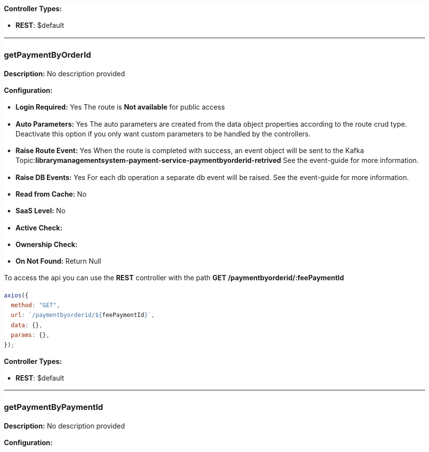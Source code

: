 **Controller Types:**

- **REST**: $default

---

### getPaymentByOrderId

**Description:** No description provided

**Configuration:**

- **Login Required:** Yes
  The route is **Not available** for public access

- **Auto Parameters:** Yes
  The auto parameters are created from the data object properties according to the route crud type.
  Deactivate this option if you only want custom parameters to be handled by the controllers.

- **Raise Route Event:** Yes
  When the route is completed with success, an event object will be sent to the Kafka Topic:**librarymanagementsystem-payment-service-paymentbyorderid-retrived**
  See the event-guide for more information.

- **Raise DB Events:** Yes
  For each db operation a separate db event will be raised. See the event-guide for more information.

- **Read from Cache:** No

- **SaaS Level:** No

- **Active Check:**
- **Ownership Check:**
- **On Not Found:** Return Null

To access the api you can use the **REST** controller with the path **GET /paymentbyorderid/:feePaymentId**

```js
axios({
  method: "GET",
  url: `/paymentbyorderid/${feePaymentId}`,
  data: {},
  params: {},
});
```

**Controller Types:**

- **REST**: $default

---

### getPaymentByPaymentId

**Description:** No description provided

**Configuration:**
